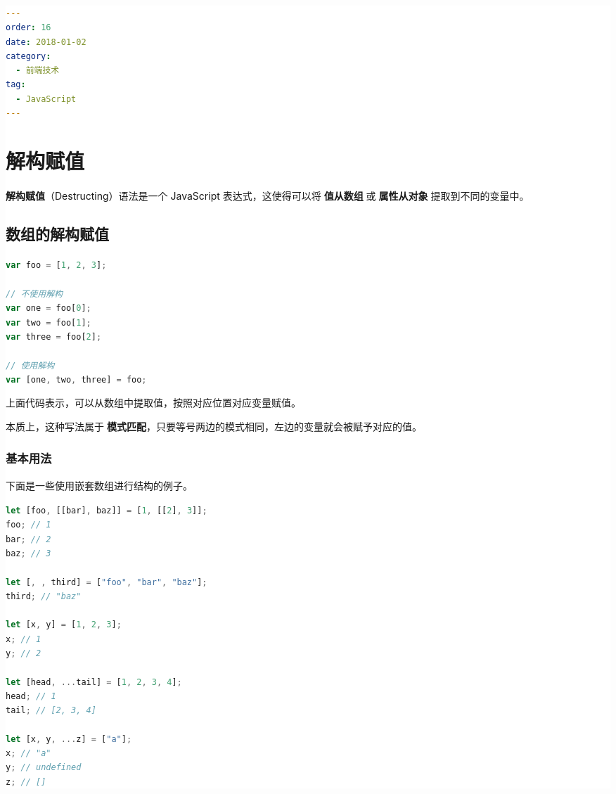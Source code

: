 ```yaml
---
order: 16
date: 2018-01-02
category:
  - 前端技术
tag:
  - JavaScript
---
```


# 解构赋值

**解构赋值**（Destructing）语法是一个 JavaScript 表达式，这使得可以将 **值从数组** 或 **属性从对象** 提取到不同的变量中。

## 数组的解构赋值

```js
var foo = [1, 2, 3];

// 不使用解构
var one = foo[0];
var two = foo[1];
var three = foo[2];

// 使用解构
var [one, two, three] = foo;
```

上面代码表示，可以从数组中提取值，按照对应位置对应变量赋值。

本质上，这种写法属于 **模式匹配**，只要等号两边的模式相同，左边的变量就会被赋予对应的值。

### 基本用法

下面是一些使用嵌套数组进行结构的例子。

```js
let [foo, [[bar], baz]] = [1, [[2], 3]];
foo; // 1
bar; // 2
baz; // 3

let [, , third] = ["foo", "bar", "baz"];
third; // "baz"

let [x, y] = [1, 2, 3];
x; // 1
y; // 2

let [head, ...tail] = [1, 2, 3, 4];
head; // 1
tail; // [2, 3, 4]

let [x, y, ...z] = ["a"];
x; // "a"
y; // undefined
z; // []
```
